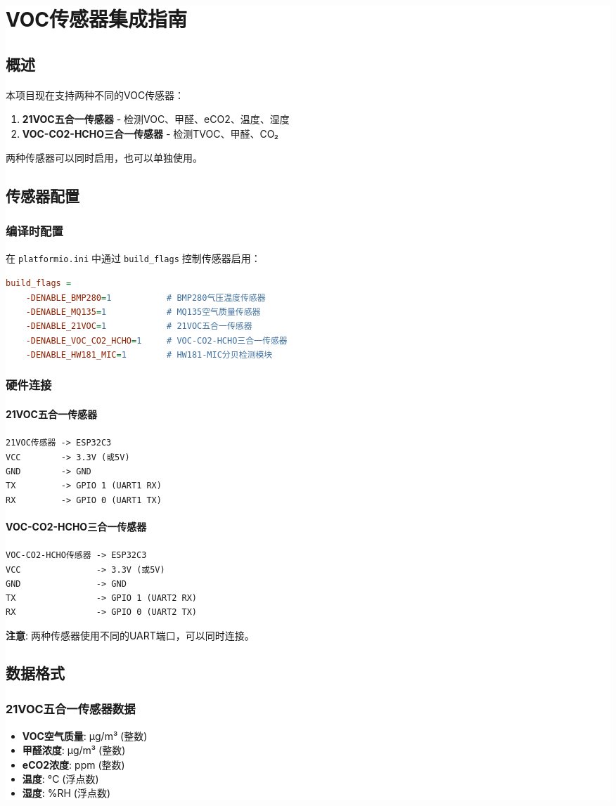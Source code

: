 # VOC传感器集成指南

## 概述

本项目现在支持两种不同的VOC传感器：
1. **21VOC五合一传感器** - 检测VOC、甲醛、eCO2、温度、湿度
2. **VOC-CO2-HCHO三合一传感器** - 检测TVOC、甲醛、CO₂

两种传感器可以同时启用，也可以单独使用。

## 传感器配置

### 编译时配置

在 `platformio.ini` 中通过 `build_flags` 控制传感器启用：

```ini
build_flags = 
    -DENABLE_BMP280=1           # BMP280气压温度传感器
    -DENABLE_MQ135=1            # MQ135空气质量传感器
    -DENABLE_21VOC=1            # 21VOC五合一传感器
    -DENABLE_VOC_CO2_HCHO=1     # VOC-CO2-HCHO三合一传感器
    -DENABLE_HW181_MIC=1        # HW181-MIC分贝检测模块
```

### 硬件连接

#### 21VOC五合一传感器
```
21VOC传感器 -> ESP32C3
VCC        -> 3.3V (或5V)
GND        -> GND
TX         -> GPIO 1 (UART1 RX)
RX         -> GPIO 0 (UART1 TX)
```

#### VOC-CO2-HCHO三合一传感器
```
VOC-CO2-HCHO传感器 -> ESP32C3
VCC               -> 3.3V (或5V)
GND               -> GND
TX                -> GPIO 1 (UART2 RX)
RX                -> GPIO 0 (UART2 TX)
```

**注意**: 两种传感器使用不同的UART端口，可以同时连接。

## 数据格式

### 21VOC五合一传感器数据
- **VOC空气质量**: μg/m³ (整数)
- **甲醛浓度**: μg/m³ (整数)
- **eCO2浓度**: ppm (整数)
- **温度**: °C (浮点数)
- **湿度**: %RH (浮点数)
